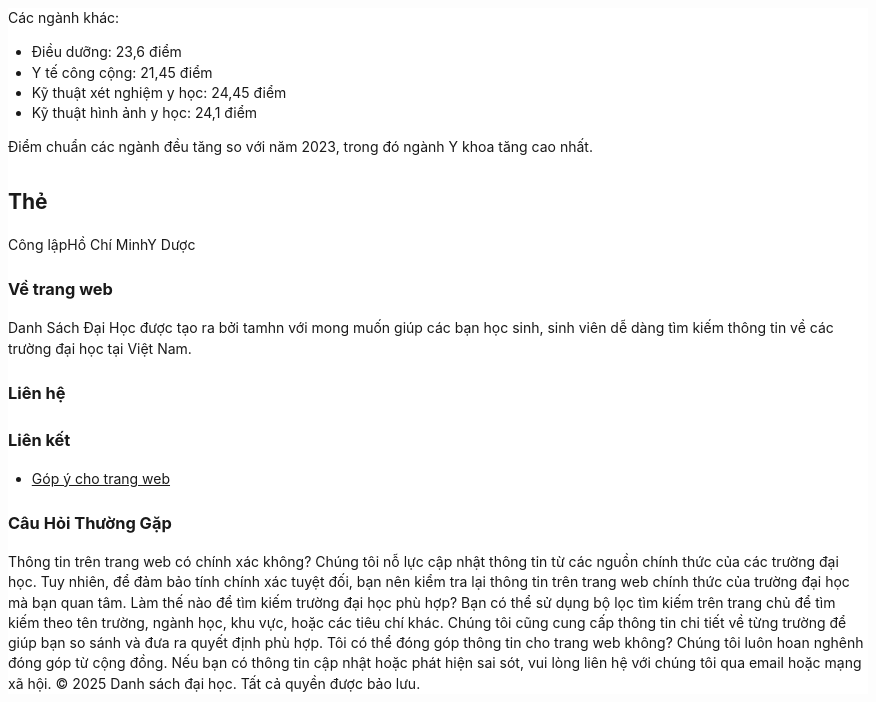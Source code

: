 
Các ngành khác:
  * Điều dưỡng: 23,6 điểm
  * Y tế công cộng: 21,45 điểm
  * Kỹ thuật xét nghiệm y học: 24,45 điểm
  * Kỹ thuật hình ảnh y học: 24,1 điểm


Điểm chuẩn các ngành đều tăng so với năm 2023, trong đó ngành Y khoa tăng cao nhất.
## Thẻ
Công lậpHồ Chí MinhY Dược
### Về trang web
Danh Sách Đại Học được tạo ra bởi tamhn với mong muốn giúp các bạn học sinh, sinh viên dễ dàng tìm kiếm thông tin về các trường đại học tại Việt Nam.
### Liên hệ
[](https://facebook.com/itstamhn)[](https://instagram.com/itstamhn)
### Liên kết
  * [Góp ý cho trang web](https://itstamhn.fillout.com/t/5u3BTLHLWRus)


### Câu Hỏi Thường Gặp
Thông tin trên trang web có chính xác không?
Chúng tôi nỗ lực cập nhật thông tin từ các nguồn chính thức của các trường đại học. Tuy nhiên, để đảm bảo tính chính xác tuyệt đối, bạn nên kiểm tra lại thông tin trên trang web chính thức của trường đại học mà bạn quan tâm.
Làm thế nào để tìm kiếm trường đại học phù hợp?
Bạn có thể sử dụng bộ lọc tìm kiếm trên trang chủ để tìm kiếm theo tên trường, ngành học, khu vực, hoặc các tiêu chí khác. Chúng tôi cũng cung cấp thông tin chi tiết về từng trường để giúp bạn so sánh và đưa ra quyết định phù hợp.
Tôi có thể đóng góp thông tin cho trang web không?
Chúng tôi luôn hoan nghênh đóng góp từ cộng đồng. Nếu bạn có thông tin cập nhật hoặc phát hiện sai sót, vui lòng liên hệ với chúng tôi qua email hoặc mạng xã hội.
© 2025 Danh sách đại học. Tất cả quyền được bảo lưu.
